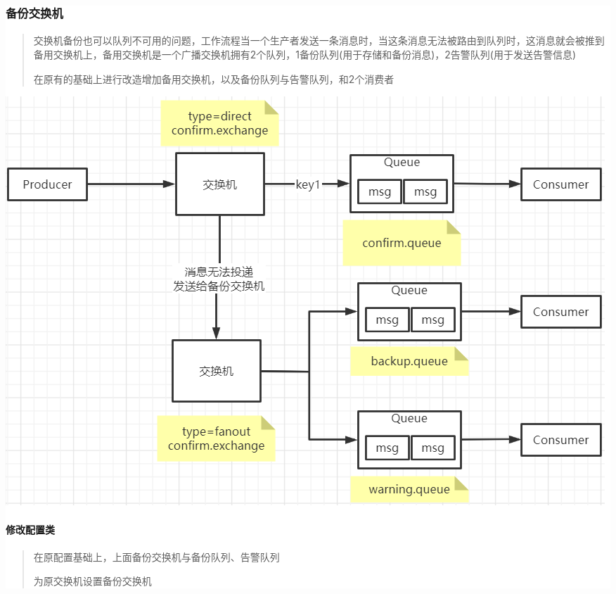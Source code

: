 ### 备份交换机

> 交换机备份也可以队列不可用的问题，工作流程当一个生产者发送一条消息时，当这条消息无法被路由到队列时，这消息就会被推到备用交换机上，备用交换机是一个广播交换机拥有2个队列，1备份队列(用于存储和备份消息)，2告警队列(用于发送告警信息)
>
> 在原有的基础上进行改造增加备用交换机，以及备份队列与告警队列，和2个消费者

![image-20211027132701435](./images/image-20211027132701435.png)

#### 修改配置类

> 在原配置基础上，上面备份交换机与备份队列、告警队列
>
> 为原交换机设置备份交换机
